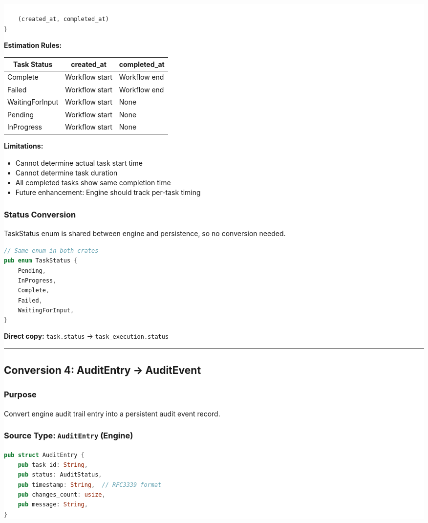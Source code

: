 ```rust
    
    (created_at, completed_at)
}
```

**Estimation Rules:**

| Task Status | created_at | completed_at |
|------------|------------|--------------|
| Complete | Workflow start | Workflow end |
| Failed | Workflow start | Workflow end |
| WaitingForInput | Workflow start | None |
| Pending | Workflow start | None |
| InProgress | Workflow start | None |

**Limitations:**
- Cannot determine actual task start time
- Cannot determine task duration
- All completed tasks show same completion time
- Future enhancement: Engine should track per-task timing

### Status Conversion

TaskStatus enum is shared between engine and persistence, so no conversion needed.

```rust
// Same enum in both crates
pub enum TaskStatus {
    Pending,
    InProgress,
    Complete,
    Failed,
    WaitingForInput,
}
```

**Direct copy:** `task.status` → `task_execution.status`

---

## Conversion 4: AuditEntry → AuditEvent

### Purpose
Convert engine audit trail entry into a persistent audit event record.

### Source Type: `AuditEntry` (Engine)
```rust
pub struct AuditEntry {
    pub task_id: String,
    pub status: AuditStatus,
    pub timestamp: String,  // RFC3339 format
    pub changes_count: usize,
    pub message: String,
}
```

